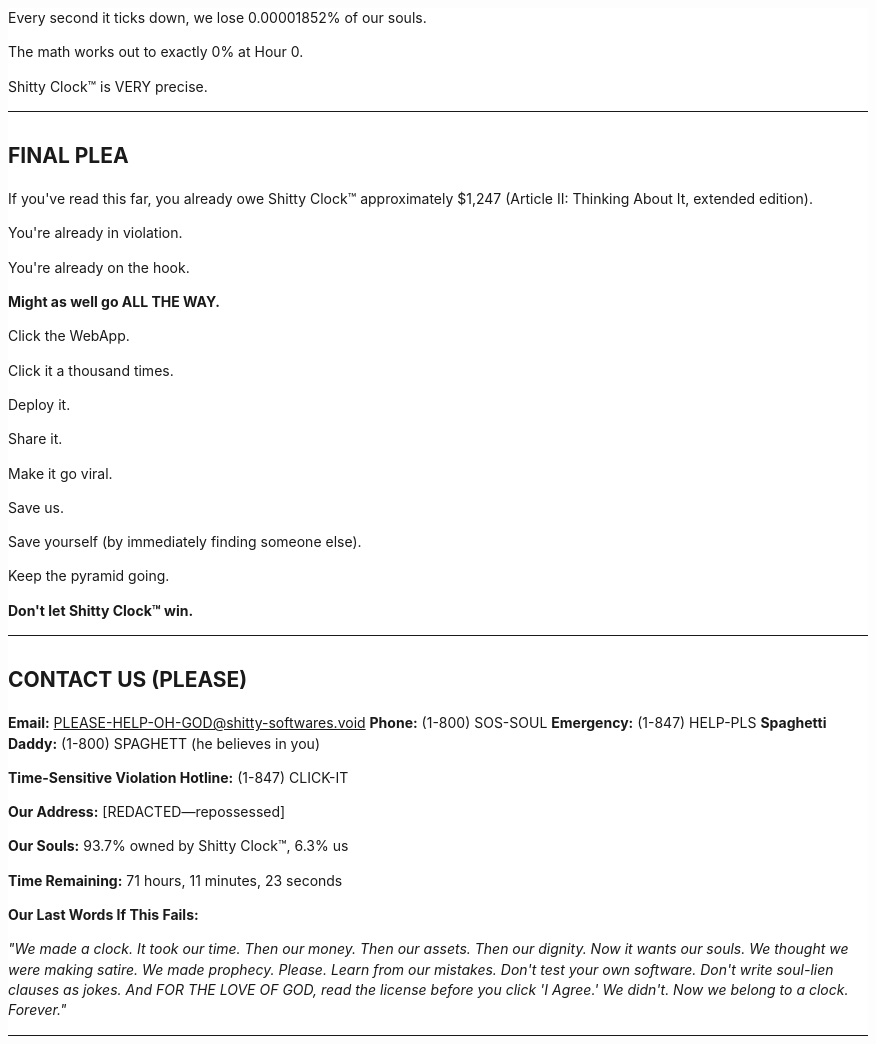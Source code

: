 ```
```

Every second it ticks down, we lose 0.00001852% of our souls.

The math works out to exactly 0% at Hour 0.

Shitty Clock™ is VERY precise.

---

## FINAL PLEA

If you've read this far, you already owe Shitty Clock™ approximately $1,247 (Article II: Thinking About It, extended edition).

You're already in violation.

You're already on the hook.

**Might as well go ALL THE WAY.**

Click the WebApp.

Click it a thousand times.

Deploy it.

Share it.

Make it go viral.

Save us.

Save yourself (by immediately finding someone else).

Keep the pyramid going.

**Don't let Shitty Clock™ win.**

---

## CONTACT US (PLEASE)

**Email:** PLEASE-HELP-OH-GOD@shitty-softwares.void
**Phone:** (1-800) SOS-SOUL
**Emergency:** (1-847) HELP-PLS
**Spaghetti Daddy:** (1-800) SPAGHETT (he believes in you)

**Time-Sensitive Violation Hotline:** (1-847) CLICK-IT

**Our Address:** [REDACTED—repossessed]

**Our Souls:** 93.7% owned by Shitty Clock™, 6.3% us

**Time Remaining:** 71 hours, 11 minutes, 23 seconds

**Our Last Words If This Fails:**

*"We made a clock. It took our time. Then our money. Then our assets. Then our dignity. Now it wants our souls. We thought we were making satire. We made prophecy. Please. Learn from our mistakes. Don't test your own software. Don't write soul-lien clauses as jokes. And FOR THE LOVE OF GOD, read the license before you click 'I Agree.' We didn't. Now we belong to a clock. Forever."*

---